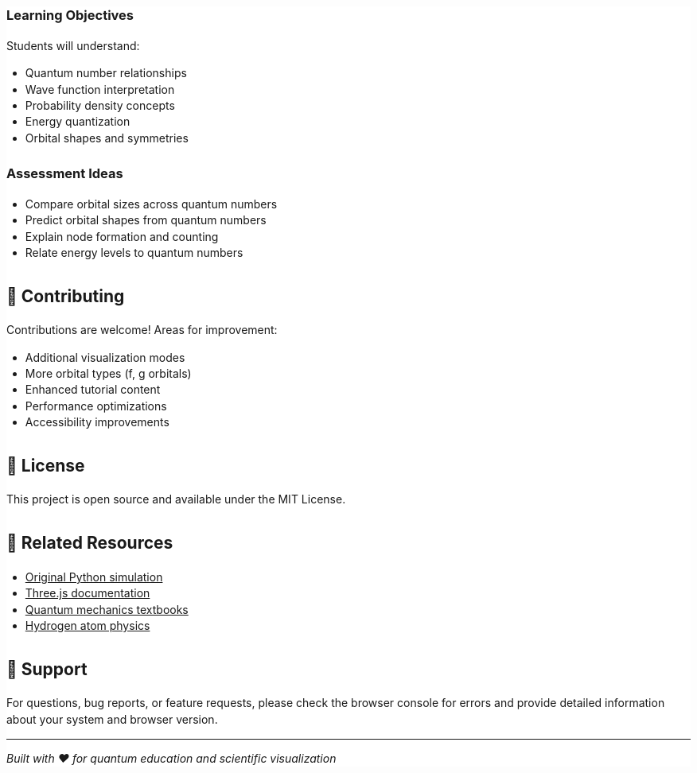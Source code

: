 ### Learning Objectives
Students will understand:
- Quantum number relationships
- Wave function interpretation
- Probability density concepts
- Energy quantization
- Orbital shapes and symmetries

### Assessment Ideas
- Compare orbital sizes across quantum numbers
- Predict orbital shapes from quantum numbers
- Explain node formation and counting
- Relate energy levels to quantum numbers

## 🤝 Contributing

Contributions are welcome! Areas for improvement:
- Additional visualization modes
- More orbital types (f, g orbitals)
- Enhanced tutorial content
- Performance optimizations
- Accessibility improvements

## 📄 License

This project is open source and available under the MIT License.

## 🔗 Related Resources

- [Original Python simulation](hydrogen_atom_simulation.py)
- [Three.js documentation](https://threejs.org/docs/)
- [Quantum mechanics textbooks](https://en.wikipedia.org/wiki/Quantum_mechanics)
- [Hydrogen atom physics](https://en.wikipedia.org/wiki/Hydrogen_atom)

## 📧 Support

For questions, bug reports, or feature requests, please check the browser console for errors and provide detailed information about your system and browser version.

---

*Built with ❤️ for quantum education and scientific visualization*
